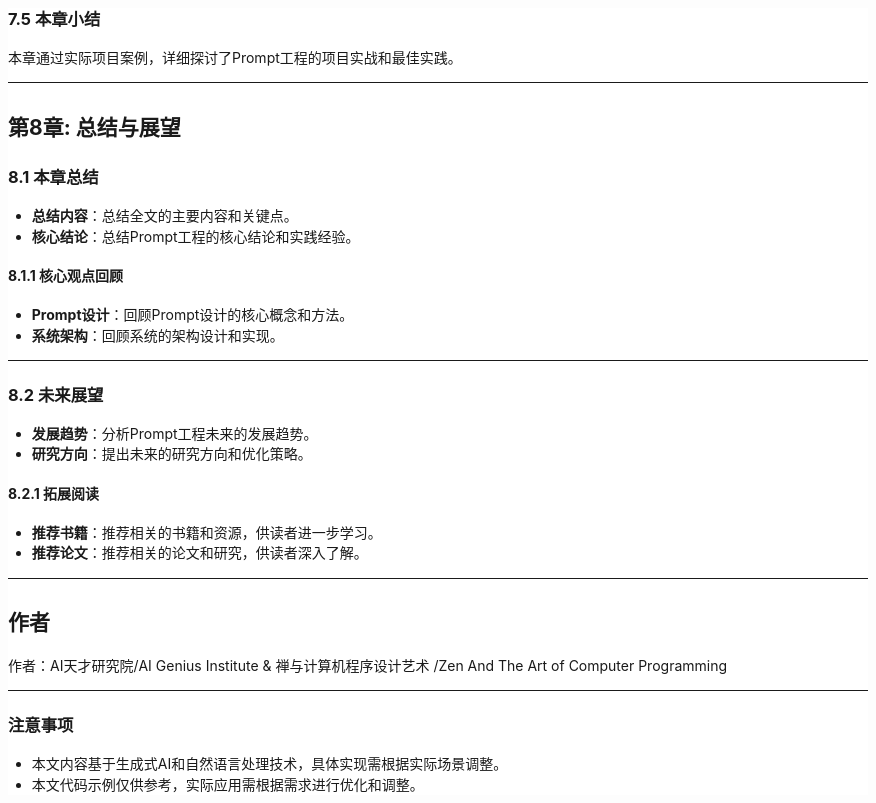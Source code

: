 ### 7.5 本章小结
本章通过实际项目案例，详细探讨了Prompt工程的项目实战和最佳实践。

---

## 第8章: 总结与展望

### 8.1 本章总结
- **总结内容**：总结全文的主要内容和关键点。
- **核心结论**：总结Prompt工程的核心结论和实践经验。

#### 8.1.1 核心观点回顾
- **Prompt设计**：回顾Prompt设计的核心概念和方法。
- **系统架构**：回顾系统的架构设计和实现。

---

### 8.2 未来展望
- **发展趋势**：分析Prompt工程未来的发展趋势。
- **研究方向**：提出未来的研究方向和优化策略。

#### 8.2.1 拓展阅读
- **推荐书籍**：推荐相关的书籍和资源，供读者进一步学习。
- **推荐论文**：推荐相关的论文和研究，供读者深入了解。

---

## 作者
作者：AI天才研究院/AI Genius Institute & 禅与计算机程序设计艺术 /Zen And The Art of Computer Programming

---

### 注意事项
- 本文内容基于生成式AI和自然语言处理技术，具体实现需根据实际场景调整。
- 本文代码示例仅供参考，实际应用需根据需求进行优化和调整。

